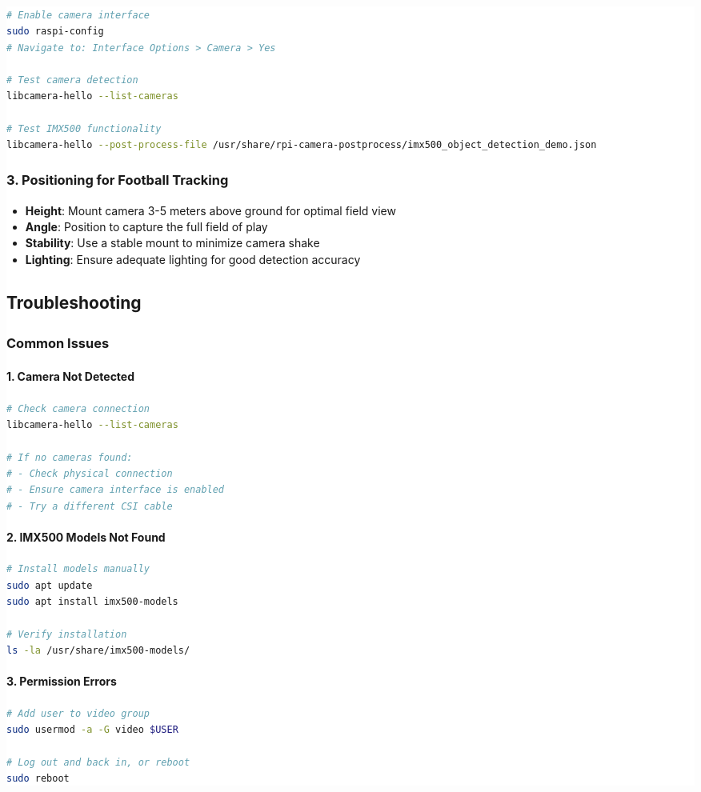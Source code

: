 ```bash
# Enable camera interface
sudo raspi-config
# Navigate to: Interface Options > Camera > Yes

# Test camera detection
libcamera-hello --list-cameras

# Test IMX500 functionality
libcamera-hello --post-process-file /usr/share/rpi-camera-postprocess/imx500_object_detection_demo.json
```

### 3. Positioning for Football Tracking

- **Height**: Mount camera 3-5 meters above ground for optimal field view
- **Angle**: Position to capture the full field of play
- **Stability**: Use a stable mount to minimize camera shake
- **Lighting**: Ensure adequate lighting for good detection accuracy

## Troubleshooting

### Common Issues

#### 1. Camera Not Detected
```bash
# Check camera connection
libcamera-hello --list-cameras

# If no cameras found:
# - Check physical connection
# - Ensure camera interface is enabled
# - Try a different CSI cable
```

#### 2. IMX500 Models Not Found
```bash
# Install models manually
sudo apt update
sudo apt install imx500-models

# Verify installation
ls -la /usr/share/imx500-models/
```

#### 3. Permission Errors
```bash
# Add user to video group
sudo usermod -a -G video $USER

# Log out and back in, or reboot
sudo reboot
```
